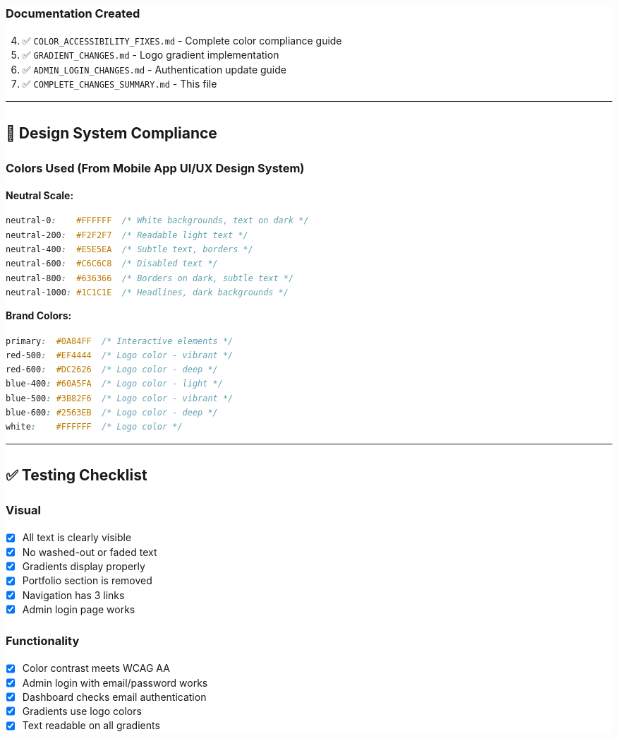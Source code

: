 ### **Documentation Created**
4. ✅ `COLOR_ACCESSIBILITY_FIXES.md` - Complete color compliance guide
5. ✅ `GRADIENT_CHANGES.md` - Logo gradient implementation
6. ✅ `ADMIN_LOGIN_CHANGES.md` - Authentication update guide
7. ✅ `COMPLETE_CHANGES_SUMMARY.md` - This file

---

## 🎨 **Design System Compliance**

### **Colors Used (From Mobile App UI/UX Design System)**

**Neutral Scale:**
```css
neutral-0:    #FFFFFF  /* White backgrounds, text on dark */
neutral-200:  #F2F2F7  /* Readable light text */
neutral-400:  #E5E5EA  /* Subtle text, borders */
neutral-600:  #C6C6C8  /* Disabled text */
neutral-800:  #636366  /* Borders on dark, subtle text */
neutral-1000: #1C1C1E  /* Headlines, dark backgrounds */
```

**Brand Colors:**
```css
primary:  #0A84FF  /* Interactive elements */
red-500:  #EF4444  /* Logo color - vibrant */
red-600:  #DC2626  /* Logo color - deep */
blue-400: #60A5FA  /* Logo color - light */
blue-500: #3B82F6  /* Logo color - vibrant */
blue-600: #2563EB  /* Logo color - deep */
white:    #FFFFFF  /* Logo color */
```

---

## ✅ **Testing Checklist**

### **Visual**
- [x] All text is clearly visible
- [x] No washed-out or faded text
- [x] Gradients display properly
- [x] Portfolio section is removed
- [x] Navigation has 3 links
- [x] Admin login page works

### **Functionality**
- [x] Color contrast meets WCAG AA
- [x] Admin login with email/password works
- [x] Dashboard checks email authentication
- [x] Gradients use logo colors
- [x] Text readable on all gradients
